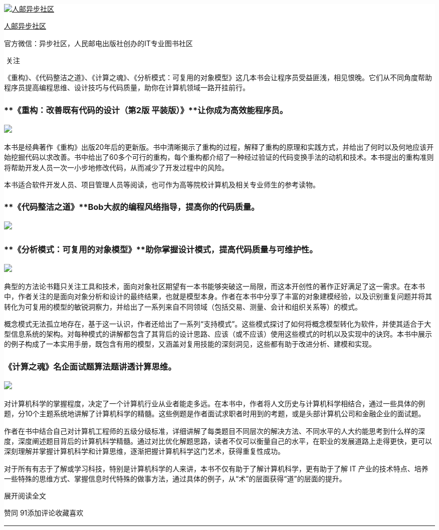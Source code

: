 [![人邮异步社区](https://proxy-prod.omnivore-image-cache.app/0x0,sjiH5mr3gxWGK2taEWLsv3-XPh7d3mgTir8ijnlhSZv0/https://pica.zhimg.com/v2-46b2b6441422a9db41384c806e620549_l.jpg?source=1def8aca)](https://www.zhihu.com/people/epubit)

[人邮异步社区](https://www.zhihu.com/people/epubit)

官方微信：异步社区，人民邮电出版社创办的IT专业图书社区

​ 关注

《重构》、《代码整洁之道》、《计算之魂》、《分析模式：可复用的对象模型》这几本书会让程序员受益匪浅，相见恨晚。它们从不同角度帮助程序员提高编程思维、设计技巧与代码质量，助你在计算机领域一路开挂前行。

### **《重构：改善既有代码的设计（第2版 平装版）》**让你成为高效能程序员。

![](https://proxy-prod.omnivore-image-cache.app/659x633,sqJhUl5ZNsvRm8df8ucVQRBD8QQLz2vbWA1ibI5SOaK8/https://picx.zhimg.com/50/v2-18ebc590d829d192ef80110ec7bdb648_720w.jpg?source=1def8aca)

本书是经典著作《重构》出版20年后的更新版。书中清晰揭示了重构的过程，解释了重构的原理和实践方式，并给出了何时以及何地应该开始挖掘代码以求改善。书中给出了60多个可行的重构，每个重构都介绍了一种经过验证的代码变换手法的动机和技术。本书提出的重构准则将帮助开发人员一次一小步地修改代码，从而减少了开发过程中的风险。

本书适合软件开发人员、项目管理人员等阅读，也可作为高等院校计算机及相关专业师生的参考读物。

### **《代码整洁之道》**Bob大叔的编程风络指导，提高你的代码质量。

![](https://proxy-prod.omnivore-image-cache.app/716x0,srfnUr28oVxBoil1yfcZjhwXtX0qjLT8CPDBIaFgKSgE/https://picx.zhimg.com/50/v2-3db5ad09335723eb33d55f80f3ed49c4_720w.jpg?source=1def8aca)

### **《分析模式：可复用的对象模型》**助你掌握设计模式，提高代码质量与可维护性。

![](https://proxy-prod.omnivore-image-cache.app/697x0,sCUP7HzFvmU93EV_HhQF1G7q1OaApyI4rXnLRXN-P_V4/https://pic1.zhimg.com/50/v2-c5e55bc76cbcdbf60c72be064e8e1a30_720w.jpg?source=1def8aca)

典型的方法论书籍只关注工具和技术，面向对象社区期望有一本书能够突破这一局限，而这本开创性的著作正好满足了这一需求。在本书中，作者关注的是面向对象分析和设计的最终结果，也就是模型本身。作者在本书中分享了丰富的对象建模经验，以及识别重复问题并将其转化为可复用的模型的敏锐洞察力，并给出了一系列来自不同领域（包括交易、测量、会计和组织关系等）的模式。

概念模式无法孤立地存在，基于这一认识，作者还给出了一系列“支持模式”。这些模式探讨了如何将概念模型转化为软件，并使其适合于大型信息系统的架构。对每种模式的讲解都包含了其背后的设计思路、应该（或不应该）使用这些模式的时机以及实现中的诀窍。本书中展示的例子构成了一本实用手册，既包含有用的模型，又涵盖对复用技能的深刻洞见，这些都有助于改进分析、建模和实现。

### 《计算之魂》名企面试题算法题讲透计算思维。

![](https://proxy-prod.omnivore-image-cache.app/718x0,spviT7fNI61BKa0MsKC8ypJUWBEQRILZQKbGWBuPTmDQ/https://picx.zhimg.com/50/v2-b0a90c9505b9441f78659fe060516a3e_720w.jpg?source=1def8aca)

对计算机科学的掌握程度，决定了一个计算机行业从业者能走多远。在本书中，作者将人文历史与计算机科学相结合，通过一些具体的例题，分10个主题系统地讲解了计算机科学的精髓。这些例题是作者面试求职者时用到的考题，或是头部计算机公司和金融企业的面试题。

作者在书中结合自己对计算机工程师的五级分级标准，详细讲解了每类题目不同层次的解决方法、不同水平的人大约能思考到什么样的深度，深度阐述题目背后的计算机科学精髓。通过对比优化解题思路，读者不仅可以衡量自己的水平，在职业的发展道路上走得更快，更可以深刻理解并掌握计算机科学和计算思维，逐渐把握计算机科学这门艺术，获得重复性成功。

对于所有有志于了解或学习科技，特别是计算机科学的人来讲，本书不仅有助于了解计算机科学，更有助于了解 IT 产业的技术特点、培养一些特殊的思维方式、掌握信息时代特殊的做事方法，通过具体的例子，从“术”的层面获得“道”的层面的提升。

展开阅读全文​

​赞同 91​​添加评论​收藏​喜欢

---

